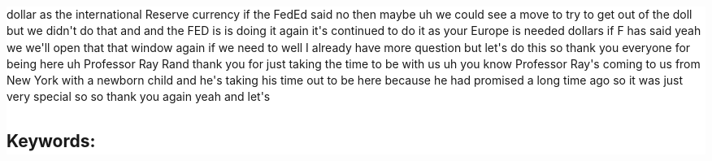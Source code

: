 dollar as the international Reserve
currency if the FedEd said no then maybe
uh we could see a move to try to get out
of the doll but we didn't do that and
and the FED is is doing it
again it's continued to do it as your
Europe is needed dollars if F has said
yeah we we'll open that that window
again if we need
to well I already have more question but
let's do this so thank you everyone for
being here uh Professor Ray Rand thank
you for just taking the time to be with
us uh you know Professor Ray's coming to
us from New York with a newborn child
and he's taking his time out to be here
because he had promised a long time ago
so it was just very special so so thank
you again yeah and
let's


## Keywords:
